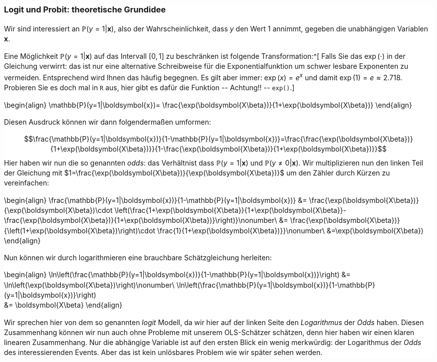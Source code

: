 ### Logit und Probit: theoretische Grundidee

Wir sind interessiert an $\mathbb{P}(y=1|\boldsymbol{x})$, also der 
Wahrscheinlichkeit, dass $y$ den Wert $1$ annimmt, gegeben die unabhängigen 
Variablen $\boldsymbol{x}$.

Eine Möglichkeit $\mathbb{P}(y=1|\boldsymbol{x})$ auf das Intervall $[0,1]$ zu 
beschränken ist folgende Transformation:^[
Falls Sie das $\exp\left( \cdot\right)$ in der Gleichung verwirrt: das ist nur eine 
alternative Schreibweise für die Exponentialfunktion um schwer lesbare
Exponenten zu vermeiden. Entsprechend wird Ihnen das häufig begegnen.
Es gilt aber immer: $\exp\left(x \right)=e^x$ und damit 
$\exp\left(1 \right)=e\approx 2.718$. Probieren Sie es doch mal in `R` aus,
hier gibt es dafür die Funktion -- Achtung!! -- `exp()`.]

\begin{align}
\mathbb{P}(y=1|\boldsymbol{x})=
\frac{\exp(\boldsymbol{X\beta})}{1+\exp(\boldsymbol{X\beta})}
\end{align}

Diesen Ausdruck können wir dann folgendermaßen umformen:

$$\frac{\mathbb{P}(y=1|\boldsymbol{x})}{1-\mathbb{P}(y=1|\boldsymbol{x})}=\frac{\frac{\exp(\boldsymbol{X\beta})}{1+\exp(\boldsymbol{X\beta})}}{1-\frac{\exp(\boldsymbol{X\beta})}{1+\exp(\boldsymbol{X\beta})}}$$
Hier haben wir nun die so genannten *odds*: 
das Verhältnist dass $\mathbb{P}(y=1|\boldsymbol{x})$ und 
$\mathbb{P}(y\neq0|\boldsymbol{x})$.
Wir multiplizieren nun den linken Teil der Gleichung mit 
$1=\frac{\exp(\boldsymbol{X\beta})}{\exp(\boldsymbol{X\beta})}$ um den 
Zähler durch Kürzen zu vereinfachen:

\begin{align}
\frac{\mathbb{P}(y=1|\boldsymbol{x})}{1-\mathbb{P}(y=1|\boldsymbol{x})} &=
\frac{\exp(\boldsymbol{X\beta})}{\exp(\boldsymbol{X\beta})\cdot
\left(\frac{1+\exp(\boldsymbol{X\beta}}{1+\exp(\boldsymbol{X\beta}}-
\frac{\exp(\boldsymbol{X\beta})}{1+\exp(\boldsymbol{X\beta})}\right)}\nonumber\\
&=
\frac{\exp(\boldsymbol{X\beta})}{\left(1+\exp(\boldsymbol{X\beta})\right)\cdot
\frac{1}{1+\exp(\boldsymbol{X\beta})}}\nonumber\\
&=\exp(\boldsymbol{X\beta})
\end{align}

Nun können wir durch logarithmieren eine brauchbare Schätzgleichung herleiten:

\begin{align}
\ln\left(\frac{\mathbb{P}(y=1|\boldsymbol{x})}{1-\mathbb{P}(y=1|\boldsymbol{x})}\right) 
&= \ln\left(\exp(\boldsymbol{X\beta})\right)\nonumber\\ 
\ln\left(\frac{\mathbb{P}(y=1|\boldsymbol{x})}{1-\mathbb{P}(y=1|\boldsymbol{x})}\right)  
&= \boldsymbol{X\beta}
\end{align}

Wir sprechen hier von dem so genannten *logit* Modell, da wir hier auf der 
linken Seite den *Logarithmus* der *Odds* haben.
Diesen Zusammenhang können wir nun auch ohne Probleme mit unserem OLS-Schätzer
schätzen, denn hier haben wir einen klaren linearen Zusammenhang.
Nur die abhängige Variable ist auf den ersten Blick ein wenig merkwürdig:
der Logarithmus der *Odds* des interessierenden Events.
Aber das ist kein unlösbares Problem wie wir später sehen werden.
